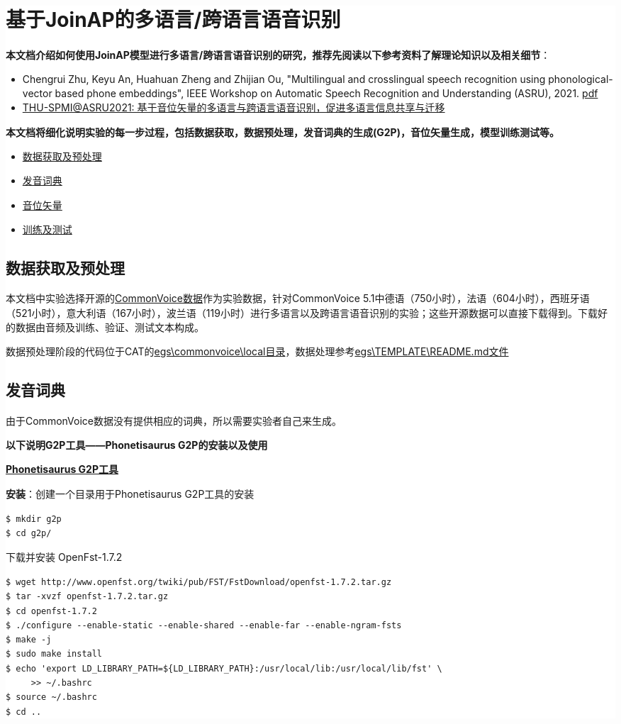 # 基于JoinAP的多语言/跨语言语音识别
**本文档介绍如何使用JoinAP模型进行多语言/跨语言语音识别的研究，推荐先阅读以下参考资料了解理论知识以及相关细节**：
- Chengrui Zhu, Keyu An, Huahuan Zheng and Zhijian Ou, "Multilingual and crosslingual speech recognition using phonological-vector based phone embeddings", IEEE Workshop on Automatic Speech Recognition and Understanding (ASRU), 2021. [pdf](http://oa.ee.tsinghua.edu.cn/~ouzhijian/pdf/ASRU21_JoinAP.pdf)
- [THU-SPMI@ASRU2021: 基于音位矢量的多语言与跨语言语音识别，促进多语言信息共享与迁移](https://mp.weixin.qq.com/s?__biz=MzU3MzgyNDMzMQ==&mid=2247484519&idx=1&sn=492cc4e098df0077fc51ecb163d8c8a4&chksm=fd3a8843ca4d015560d9cb3fcfc9e0741c0cd898ad69c7b94b6e092f60ee3e6db3c1f9ccf54d&mpshare=1&scene=1&srcid=0612RqU7DGRZG5XQqg0L2Le1&sharer_sharetime=1655005703359&sharer_shareid=96a0960dd6af6941d3216dad8f2d3a50&key=311fd5318431ff9c5328351edecbba7c5d812fe2ebfc0df6c234172e3cd3b056a5dc35c3c9476a894d7828f7932113f61f420f11bd98bd9f19a18dbbce60d74810202a96eb262756df24294667730f65015d74e3b84a12d358110afd52a3e26cd7bfd692bf4322094d61d031aab32954e42b0043521ae4d7a3ba8b52f177429f&ascene=1&uin=MjI2OTIxNjcxMA%3D%3D&devicetype=Windows+10+x64&version=6209051a&lang=zh_CN&exportkey=AxSPQ4EqXRXSVFCXOPz3zSc%3D&acctmode=0&pass_ticket=5FeYTkI0JWlQDdwbOw%2B90azniyK49b4eF6G1m7lzzoG4aLbog8BRp8ZMiC%2BnfXI5&wx_header=0)

**本文档将细化说明实验的每一步过程，包括数据获取，数据预处理，发音词典的生成(G2P)，音位矢量生成，模型训练测试等。**

* [数据获取及预处理](#数据获取及预处理)

* [发音词典](#发音词典)

* [音位矢量](#音位矢量)

* [训练及测试](#训练及测试)

## 数据获取及预处理

本文档中实验选择开源的[CommonVoice数据](https://commonvoice.mozilla.org/zh-CN/datasets)作为实验数据，针对CommonVoice 5.1中德语（750小时），法语（604小时），西班牙语（521小时），意大利语（167小时），波兰语（119小时）进行多语言以及跨语言语音识别的实验；这些开源数据可以直接下载得到。下载好的数据由音频及训练、验证、测试文本构成。

数据预处理阶段的代码位于CAT的[egs\commonvoice\local目录](https://github.com/thu-spmi/CAT/tree/master/egs/commonvoice)，数据处理参考[egs\TEMPLATE\README.md文件](https://github.com/thu-spmi/CAT/tree/v3-dev/egs/TEMPLATE)

## 发音词典

由于CommonVoice数据没有提供相应的词典，所以需要实验者自己来生成。

**以下说明G2P工具——Phonetisaurus G2P的安装以及使用**

**[Phonetisaurus G2P工具](https://github.com/AdolfVonKleist/Phonetisaurus)**

**安装**：创建一个目录用于Phonetisaurus G2P工具的安装
```
$ mkdir g2p
$ cd g2p/
```

下载并安装 OpenFst-1.7.2
```
$ wget http://www.openfst.org/twiki/pub/FST/FstDownload/openfst-1.7.2.tar.gz
$ tar -xvzf openfst-1.7.2.tar.gz
$ cd openfst-1.7.2
$ ./configure --enable-static --enable-shared --enable-far --enable-ngram-fsts
$ make -j
$ sudo make install
$ echo 'export LD_LIBRARY_PATH=${LD_LIBRARY_PATH}:/usr/local/lib:/usr/local/lib/fst' \
     >> ~/.bashrc
$ source ~/.bashrc
$ cd ..
```
